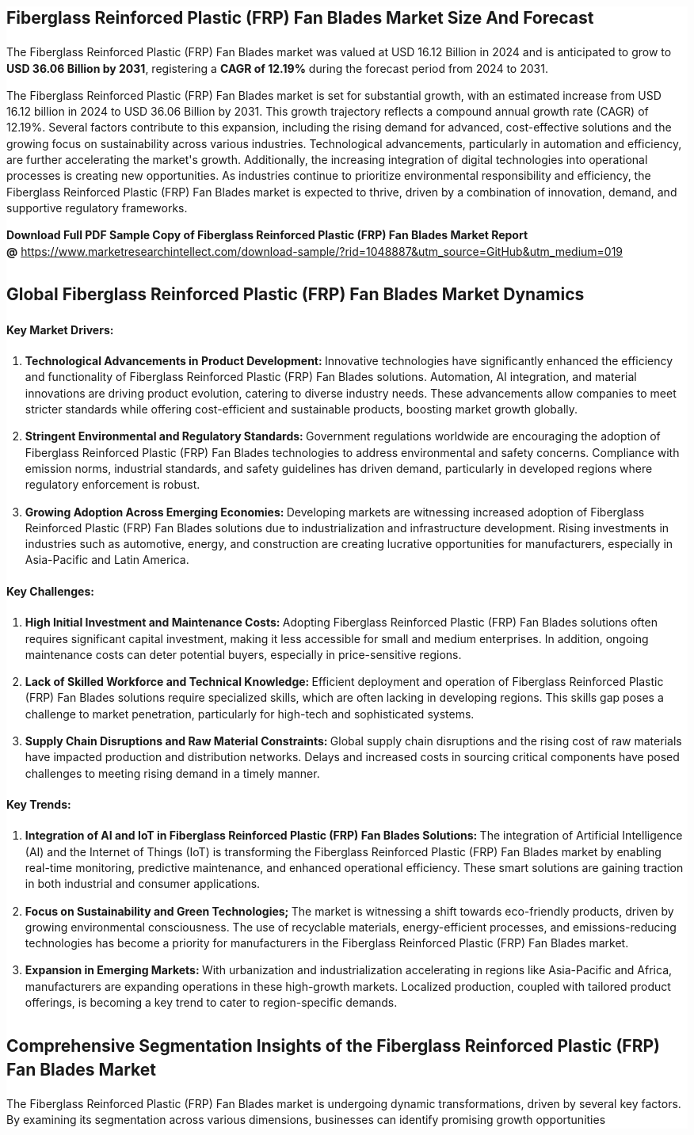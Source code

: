 <h2>Fiberglass Reinforced Plastic (FRP) Fan Blades Market Size And Forecast</h2><p>The Fiberglass Reinforced Plastic (FRP) Fan Blades market was valued at USD 16.12 Billion in 2024 and is anticipated to grow to <strong>USD 36.06 Billion by 2031</strong>, registering a <strong>CAGR of 12.19%</strong> during the forecast period from 2024 to 2031.</p><p>The Fiberglass Reinforced Plastic (FRP) Fan Blades market is set for substantial growth, with an estimated increase from USD 16.12 billion in 2024 to USD 36.06 Billion by 2031. This growth trajectory reflects a compound annual growth rate (CAGR) of 12.19%. Several factors contribute to this expansion, including the rising demand for advanced, cost-effective solutions and the growing focus on sustainability across various industries. Technological advancements, particularly in automation and efficiency, are further accelerating the market's growth. Additionally, the increasing integration of digital technologies into operational processes is creating new opportunities. As industries continue to prioritize environmental responsibility and efficiency, the Fiberglass Reinforced Plastic (FRP) Fan Blades market is expected to thrive, driven by a combination of innovation, demand, and supportive regulatory frameworks.</p><p><strong>Download Full PDF Sample Copy of Fiberglass Reinforced Plastic (FRP) Fan Blades Market Report @</strong>&nbsp;<a href="https://www.marketresearchintellect.com/download-sample/?rid=1048887&amp;utm_source=GitHub&amp;utm_medium=019">https://www.marketresearchintellect.com/download-sample/?rid=1048887&amp;utm_source=GitHub&amp;utm_medium=019</a></p><h2>Global Fiberglass Reinforced Plastic (FRP) Fan Blades Market Dynamics</h2><h4><strong>Key Market Drivers:</strong></h4><ol><li><p><strong>Technological Advancements in Product Development:&nbsp;</strong>Innovative technologies have significantly enhanced the efficiency and functionality of Fiberglass Reinforced Plastic (FRP) Fan Blades solutions. Automation, AI integration, and material innovations are driving product evolution, catering to diverse industry needs. These advancements allow companies to meet stricter standards while offering cost-efficient and sustainable products, boosting market growth globally.</p></li><li><p><strong>Stringent Environmental and Regulatory Standards:&nbsp;</strong>Government regulations worldwide are encouraging the adoption of Fiberglass Reinforced Plastic (FRP) Fan Blades technologies to address environmental and safety concerns. Compliance with emission norms, industrial standards, and safety guidelines has driven demand, particularly in developed regions where regulatory enforcement is robust.</p></li><li><p><strong>Growing Adoption Across Emerging Economies:&nbsp;</strong>Developing markets are witnessing increased adoption of Fiberglass Reinforced Plastic (FRP) Fan Blades solutions due to industrialization and infrastructure development. Rising investments in industries such as automotive, energy, and construction are creating lucrative opportunities for manufacturers, especially in Asia-Pacific and Latin America.</p></li></ol><h4><strong>Key Challenges:</strong></h4><ol><li><p><strong>High Initial Investment and Maintenance Costs:&nbsp;</strong>Adopting Fiberglass Reinforced Plastic (FRP) Fan Blades solutions often requires significant capital investment, making it less accessible for small and medium enterprises. In addition, ongoing maintenance costs can deter potential buyers, especially in price-sensitive regions.</p></li><li><p><strong>Lack of Skilled Workforce and Technical Knowledge:&nbsp;</strong>Efficient deployment and operation of Fiberglass Reinforced Plastic (FRP) Fan Blades solutions require specialized skills, which are often lacking in developing regions. This skills gap poses a challenge to market penetration, particularly for high-tech and sophisticated systems.</p></li><li><p><strong>Supply Chain Disruptions and Raw Material Constraints:&nbsp;</strong>Global supply chain disruptions and the rising cost of raw materials have impacted production and distribution networks. Delays and increased costs in sourcing critical components have posed challenges to meeting rising demand in a timely manner.</p></li></ol><h4><strong>Key Trends:</strong></h4><ol><li><p><strong>Integration of AI and IoT in Fiberglass Reinforced Plastic (FRP) Fan Blades Solutions:&nbsp;</strong>The integration of Artificial Intelligence (AI) and the Internet of Things (IoT) is transforming the Fiberglass Reinforced Plastic (FRP) Fan Blades market by enabling real-time monitoring, predictive maintenance, and enhanced operational efficiency. These smart solutions are gaining traction in both industrial and consumer applications.</p></li><li><p><strong>Focus on Sustainability and Green Technologies;&nbsp;</strong>The market is witnessing a shift towards eco-friendly products, driven by growing environmental consciousness. The use of recyclable materials, energy-efficient processes, and emissions-reducing technologies has become a priority for manufacturers in the Fiberglass Reinforced Plastic (FRP) Fan Blades market.</p></li><li><p><strong>Expansion in Emerging Markets:&nbsp;</strong>With urbanization and industrialization accelerating in regions like Asia-Pacific and Africa, manufacturers are expanding operations in these high-growth markets. Localized production, coupled with tailored product offerings, is becoming a key trend to cater to region-specific demands.</p></li></ol><div class="article-main__content" data-test-id="publishing-text-block"><h2>Comprehensive Segmentation Insights of the Fiberglass Reinforced Plastic (FRP) Fan Blades Market</h2><p>The Fiberglass Reinforced Plastic (FRP) Fan Blades market is undergoing dynamic transformations, driven by several key factors. By examining its segmentation across various dimensions, businesses can identify promising growth opportunities